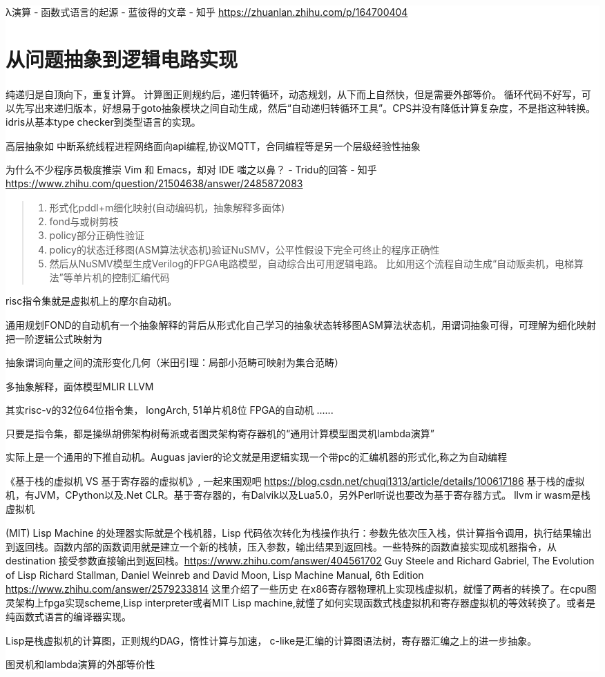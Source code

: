 λ演算 - 函数式语言的起源 - 蓝彼得的文章 - 知乎
https://zhuanlan.zhihu.com/p/164700404

# 从问题抽象到逻辑电路实现

纯递归是自顶向下，重复计算。
计算图正则规约后，递归转循环，动态规划，从下而上自然快，但是需要外部等价。
循环代码不好写，可以先写出来递归版本，好想易于goto抽象模块之间自动生成，然后“自动递归转循环工具”。CPS并没有降低计算复杂度，不是指这种转换。
idris从基本type checker到类型语言的实现。

高层抽象如 中断系统线程进程网络面向api编程,协议MQTT，合同编程等是另一个层级经验性抽象

为什么不少程序员极度推崇 Vim 和 Emacs，却对 IDE 嗤之以鼻？ - Tridu的回答 - 知乎
https://www.zhihu.com/question/21504638/answer/2485872083

> 1. 形式化pddl+m细化映射(自动编码机，抽象解释多面体)
> 2. fond与或树剪枝
> 3. policy部分正确性验证
> 4. policy的状态迁移图(ASM算法状态机)验证NuSMV，公平性假设下完全可终止的程序正确性
> 5. 然后从NuSMV模型生成Verilog的FPGA电路模型，自动综合出可用逻辑电路。
>    比如用这个流程自动生成“自动贩卖机，电梯算法”等单片机的控制汇编代码

risc指令集就是虚拟机上的摩尔自动机。

通用规划FOND的自动机有一个抽象解释的背后从形式化自己学习的抽象状态转移图ASM算法状态机，用谓词抽象可得，可理解为细化映射把一阶逻辑公式映射为

抽象谓词向量之间的流形变化几何（米田引理：局部小范畴可映射为集合范畴）

多抽象解释，面体模型MLIR LLVM

其实risc-v的32位64位指令集，
longArch,
51单片机8位
FPGA的自动机
......

只要是指令集，都是操纵胡佛架构树莓派或者图灵架构寄存器机的“通用计算模型图灵机lambda演算”

实际上是一个通用的下推自动机。Auguas javier的论文就是用逻辑实现一个带pc的汇编机器的形式化,称之为自动编程

《基于栈的虚拟机 VS 基于寄存器的虚拟机》, 一起来围观吧 https://blog.csdn.net/chuqi1313/article/details/100617186 基于栈的虚拟机，有JVM，CPython以及.Net CLR。基于寄存器的，有Dalvik以及Lua5.0，另外Perl听说也要改为基于寄存器方式。
llvm ir wasm是栈虚拟机

(MIT) Lisp Machine 的处理器实际就是个栈机器，Lisp 代码依次转化为栈操作执行：参数先依次压入栈，供计算指令调用，执行结果输出到返回栈。函数内部的函数调用就是建立一个新的栈帧，压入参数，输出结果到返回栈。一些特殊的函数直接实现成机器指令，从 destination 接受参数直接输出到返回栈。https://www.zhihu.com/answer/404561702 Guy Steele and Richard Gabriel, The Evolution of Lisp
 Richard Stallman, Daniel Weinreb and David Moon, Lisp Machine Manual, 6th Edition
https://www.zhihu.com/answer/2579233814 这里介绍了一些历史
在x86寄存器物理机上实现栈虚拟机，就懂了两者的转换了。在cpu图灵架构上fpga实现scheme,Lisp interpreter或者MIT Lisp machine,就懂了如何实现函数式栈虚拟机和寄存器虚拟机的等效转换了。或者是纯函数式语言的编译器实现。

Lisp是栈虚拟机的计算图，正则规约DAG，惰性计算与加速，
c-like是汇编的计算图语法树，寄存器汇编之上的进一步抽象。

图灵机和lambda演算的外部等价性
